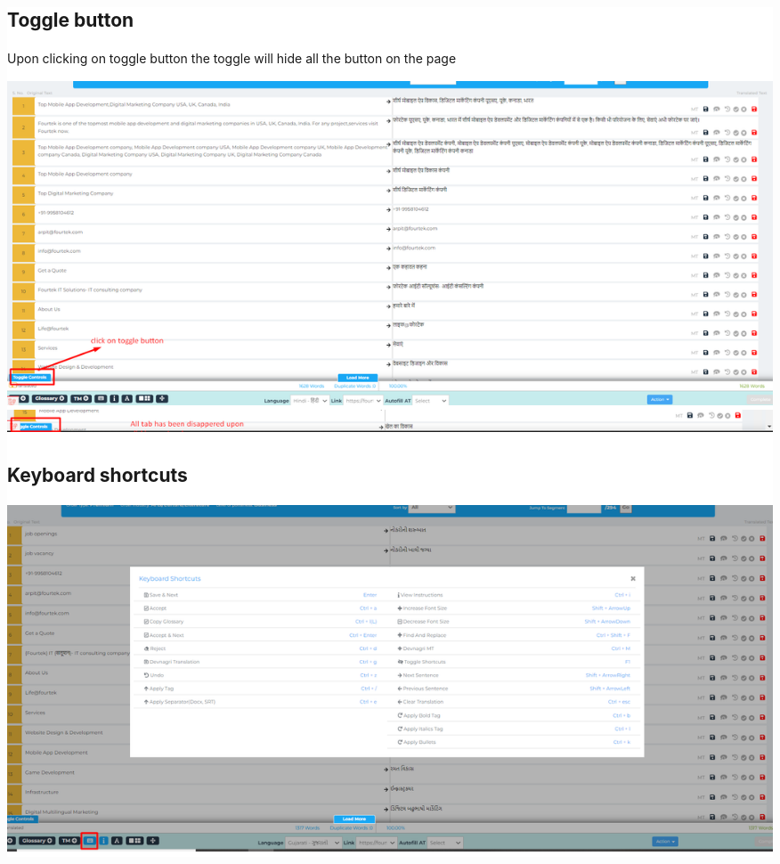 ## Toggle button

Upon clicking on toggle button the toggle will hide all the button on the page

![toggle](./images/toggle1.png)
![tg](./images/toggle2.png)

## Keyboard shortcuts

![glossary](./images/Dotaglossary.png)
